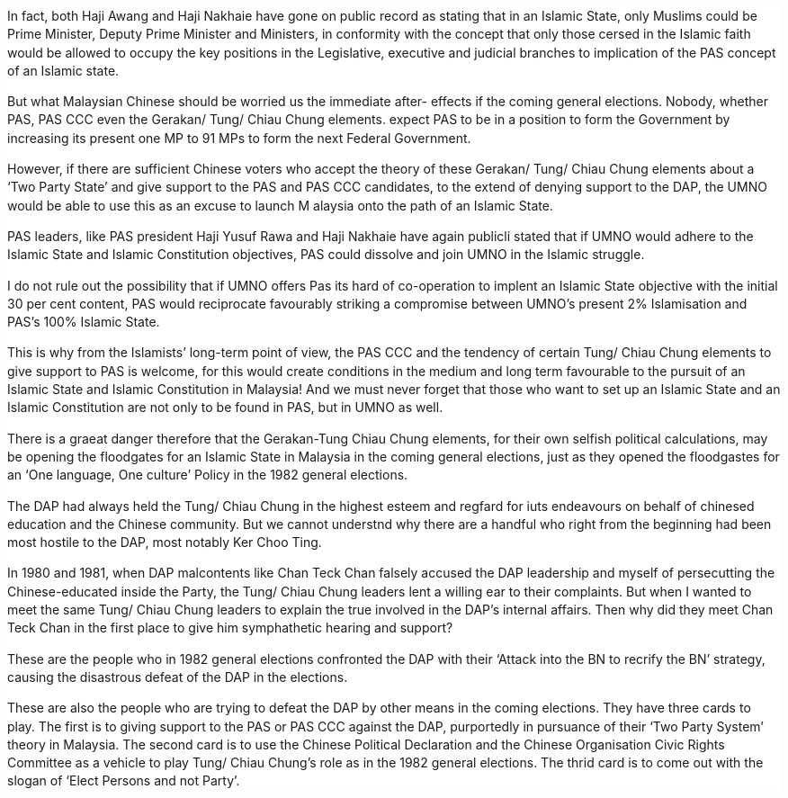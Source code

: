 In fact, both Haji Awang and Haji Nakhaie have gone on public record as stating that in an Islamic State, only Muslims could be Prime Minister, Deputy Prime Minister and Ministers, in conformity with the concept that only those cersed in the Islamic faith would be allowed to occupy the key positions in the Legislative, executive and judicial branches to implication of the PAS concept of an Islamic state.

But what Malaysian Chinese should be worried us the immediate after- effects if the coming general elections.
Nobody, whether PAS, PAS CCC even the Gerakan/ Tung/ Chiau Chung elements. expect PAS to be in a position to form the Government by increasing its present one MP to 91 MPs to form the next Federal Government.

However, if there are sufficient Chinese voters who accept the theory of these Gerakan/ Tung/ Chiau Chung elements about a ‘Two Party State’ and give support to the PAS and PAS CCC candidates, to the extend of denying support to the DAP,  the UMNO would be able to use this as an excuse to launch M alaysia onto the path of an Islamic State.

PAS leaders, like PAS president Haji Yusuf Rawa and Haji Nakhaie have again publicli stated that if UMNO would adhere to the Islamic State and Islamic Constitution objectives, PAS could dissolve and join UMNO in the Islamic struggle.

I do not rule out the possibility that if UMNO offers Pas its hard of co-operation to implent an Islamic State objective with the initial 30 per cent content, PAS would reciprocate favourably striking a compromise between UMNO’s present 2% Islamisation and PAS’s 100% Islamic State.  

This is why from the Islamists’ long-term point of view, the PAS CCC and the tendency of certain Tung/ Chiau Chung elements to give support to PAS is welcome, for this would create conditions in the medium and long term favourable to the pursuit of an Islamic State and Islamic Constitution in Malaysia! And we must never forget that those who want to set up an Islamic State and an Islamic 
Constitution are not only to be found in PAS, but in UMNO as well.

There is a graeat danger therefore that the Gerakan-Tung Chiau Chung elements, for their own selfish political calculations, may be opening the floodgates for an Islamic State in Malaysia in the coming general elections, just as they opened the floodgastes for an ‘One language, One culture’ Policy in the 1982 general elections.

The DAP had always held the Tung/ Chiau Chung in the highest esteem and regfard for iuts endeavours on behalf of chinesed education and the Chinese community. But we cannot understnd why there are a handful who right from the beginning had been most hostile to the DAP, most notably Ker Choo Ting.

In 1980 and 1981, when DAP malcontents like Chan Teck Chan falsely accused the DAP leadership and myself of persecutting the Chinese-educated inside the Party, the Tung/ Chiau Chung leaders lent a willing ear to their complaints. But when I wanted to meet the same Tung/ Chiau Chung leaders to explain the true involved in the DAP’s internal affairs. Then why did they meet Chan Teck Chan in the first place to give him symphathetic hearing and support?

These are the people who in 1982 general elections confronted the DAP with their ‘Attack into the BN to recrify the BN’ strategy, causing the disastrous defeat of the DAP in the elections.

These are also  the people who are trying to defeat the DAP by other means in the coming elections. They have three cards to play. The first is to giving support to the PAS or PAS CCC against the DAP, purportedly in pursuance of their ‘Two Party System’ theory in Malaysia. The second card is to use the Chinese Political Declaration and the Chinese Organisation Civic Rights Committee as a vehicle to play Tung/ Chiau Chung’s role as in the 1982 general elections. The thrid card is to come out with the slogan of ‘Elect Persons and not Party’.
